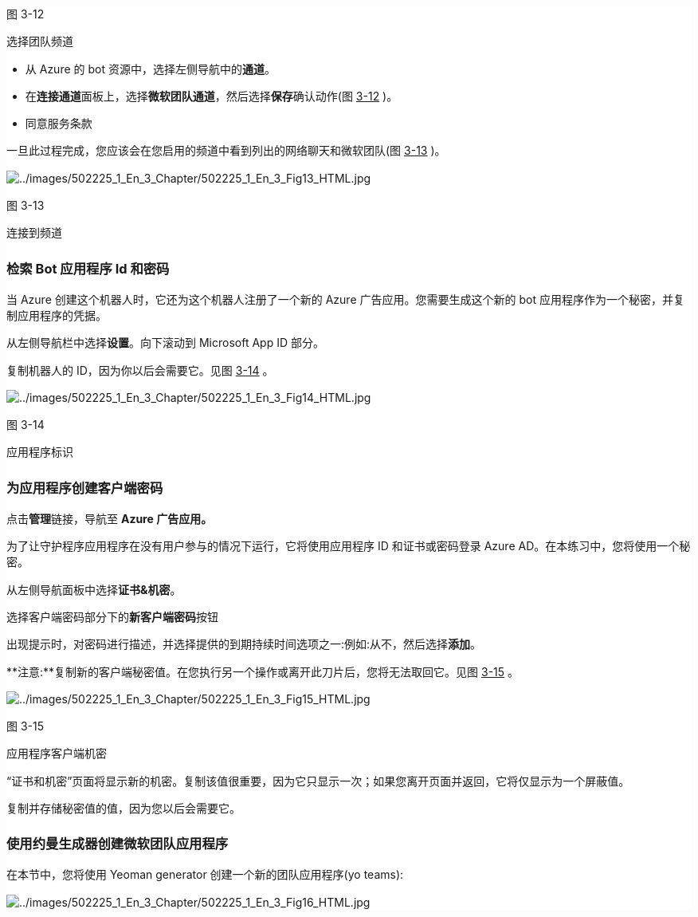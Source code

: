 图 3-12

选择团队频道

*   从 Azure 的 bot 资源中，选择左侧导航中的**通道**。

*   在**连接通道**面板上，选择**微软团队通道**，然后选择**保存**确认动作(图 [3-12](#Fig12) )。

*   同意服务条款

一旦此过程完成，您应该会在您启用的频道中看到列出的网络聊天和微软团队(图 [3-13](#Fig13) )。

![../images/502225_1_En_3_Chapter/502225_1_En_3_Fig13_HTML.jpg](../images/502225_1_En_3_Chapter/502225_1_En_3_Fig13_HTML.jpg)

图 3-13

连接到频道

### 检索 Bot 应用程序 Id 和密码

当 Azure 创建这个机器人时，它还为这个机器人注册了一个新的 Azure 广告应用。您需要生成这个新的 bot 应用程序作为一个秘密，并复制应用程序的凭据。

从左侧导航栏中选择**设置**。向下滚动到 Microsoft App ID 部分。

复制机器人的 ID，因为你以后会需要它。见图 [3-14](#Fig14) 。

![../images/502225_1_En_3_Chapter/502225_1_En_3_Fig14_HTML.jpg](../images/502225_1_En_3_Chapter/502225_1_En_3_Fig14_HTML.jpg)

图 3-14

应用程序标识

### 为应用程序创建客户端密码

点击**管理**链接，导航至 **Azure 广告应用。**

为了让守护程序应用程序在没有用户参与的情况下运行，它将使用应用程序 ID 和证书或密码登录 Azure AD。在本练习中，您将使用一个秘密。

从左侧导航面板中选择**证书&机密**。

选择客户端密码部分下的**新客户端密码**按钮

出现提示时，对密码进行描述，并选择提供的到期持续时间选项之一:例如:从不，然后选择**添加**。

**注意:**复制新的客户端秘密值。在您执行另一个操作或离开此刀片后，您将无法取回它。见图 [3-15](#Fig15) 。

![../images/502225_1_En_3_Chapter/502225_1_En_3_Fig15_HTML.jpg](../images/502225_1_En_3_Chapter/502225_1_En_3_Fig15_HTML.jpg)

图 3-15

应用程序客户端机密

“证书和机密”页面将显示新的机密。复制该值很重要，因为它只显示一次；如果您离开页面并返回，它将仅显示为一个屏蔽值。

复制并存储秘密值的值，因为您以后会需要它。

### 使用约曼生成器创建微软团队应用程序

在本节中，您将使用 Yeoman generator 创建一个新的团队应用程序(yo teams):

![../images/502225_1_En_3_Chapter/502225_1_En_3_Fig16_HTML.jpg](../images/502225_1_En_3_Chapter/502225_1_En_3_Fig16_HTML.jpg)
